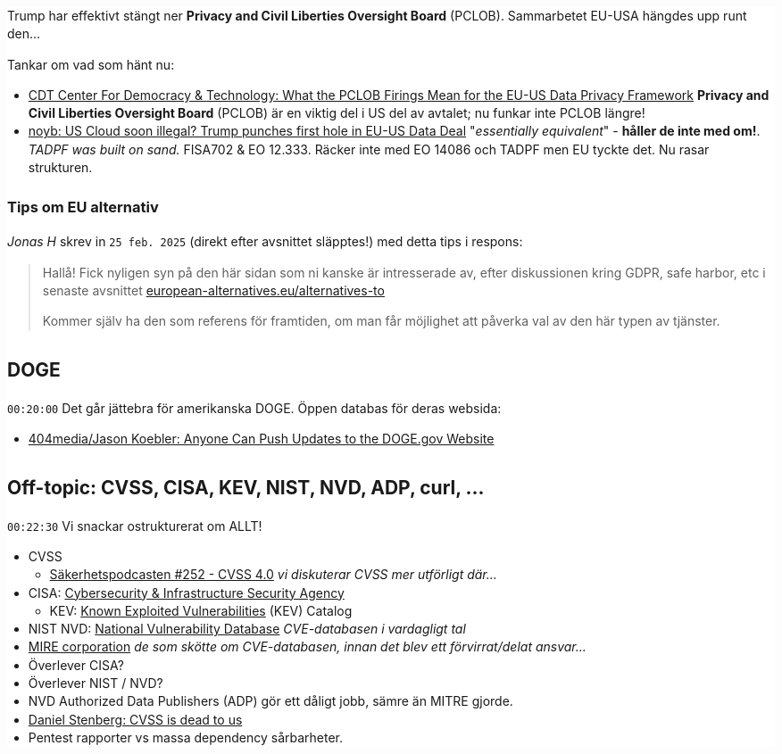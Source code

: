 Trump har effektivt stängt ner **Privacy and Civil Liberties Oversight Board** (PCLOB).
Sammarbetet EU-USA hängdes upp runt den...

Tankar om vad som hänt nu:

* [CDT Center For Democracy & Technology: What the PCLOB Firings Mean for the EU-US Data Privacy Framework](https://cdt.org/insights/what-the-pclob-firings-mean-for-the-eu-us-data-privacy-framework/)
  **Privacy and Civil Liberties Oversight Board** (PCLOB)
  är en viktig del i US del av avtalet;
  nu funkar inte PCLOB längre!
* [noyb: US Cloud soon illegal? Trump punches first hole in EU-US Data Deal](https://noyb.eu/en/us-cloud-soon-illegal-trump-punches-first-hole-eu-us-data-deal)
  "_essentially equivalent_" - **håller de inte med om!**.
  _TADPF was built on sand._ FISA702 & EO 12.333.
  Räcker inte med EO 14086 och TADPF men EU tyckte det.
  Nu rasar strukturen.

### Tips om EU alternativ

_Jonas H_ skrev in `25 feb. 2025` (direkt efter avsnittet släpptes!)
med detta tips i respons:

> Hallå! Fick nyligen syn på den här sidan som ni kanske är
> intresserade av, efter diskussionen kring GDPR, safe harbor, etc
> i senaste avsnittet
> [european-alternatives.eu/alternatives-to](https://european-alternatives.eu/alternatives-to)
>
> Kommer själv ha den som referens för framtiden, om man får
> möjlighet att påverka val av den här typen av tjänster.

## DOGE

`00:20:00`
Det går jättebra för amerikanska DOGE.
Öppen databas för deras websida:

* [404media/Jason Koebler: Anyone Can Push Updates to the DOGE.gov Website](https://www.404media.co/anyone-can-push-updates-to-the-doge-gov-website-2/)

## Off-topic: CVSS, CISA, KEV, NIST, NVD, ADP, curl, ...

`00:22:30`
Vi snackar ostrukturerat om ALLT!

* CVSS
  * [Säkerhetspodcasten #252 - CVSS 4.0](https://sakerhetspodcasten.se/posts/sakerhetspodcasten_252_cvss_4_0/)
    _vi diskuterar CVSS mer utförligt där..._
* CISA: [Cybersecurity & Infrastructure Security Agency](https://www.cisa.gov/)
  * KEV: [Known Exploited Vulnerabilities](https://www.cisa.gov/known-exploited-vulnerabilities-catalog) (KEV) Catalog
* NIST NVD: [National Vulnerability Database](https://nvd.nist.gov/)
  _CVE-databasen i vardagligt tal_
* [MIRE corporation](https://www.mitre.org/)
  _de som skötte om CVE-databasen, innan det blev ett förvirrat/delat ansvar..._
* Överlever CISA?
* Överlever NIST / NVD?
* NVD Authorized Data Publishers (ADP) gör ett dåligt jobb, sämre än MITRE gjorde.
* [Daniel Stenberg: CVSS is dead to us](https://daniel.haxx.se/blog/2025/01/23/cvss-is-dead-to-us/)
* Pentest rapporter vs massa dependency sårbarheter.

